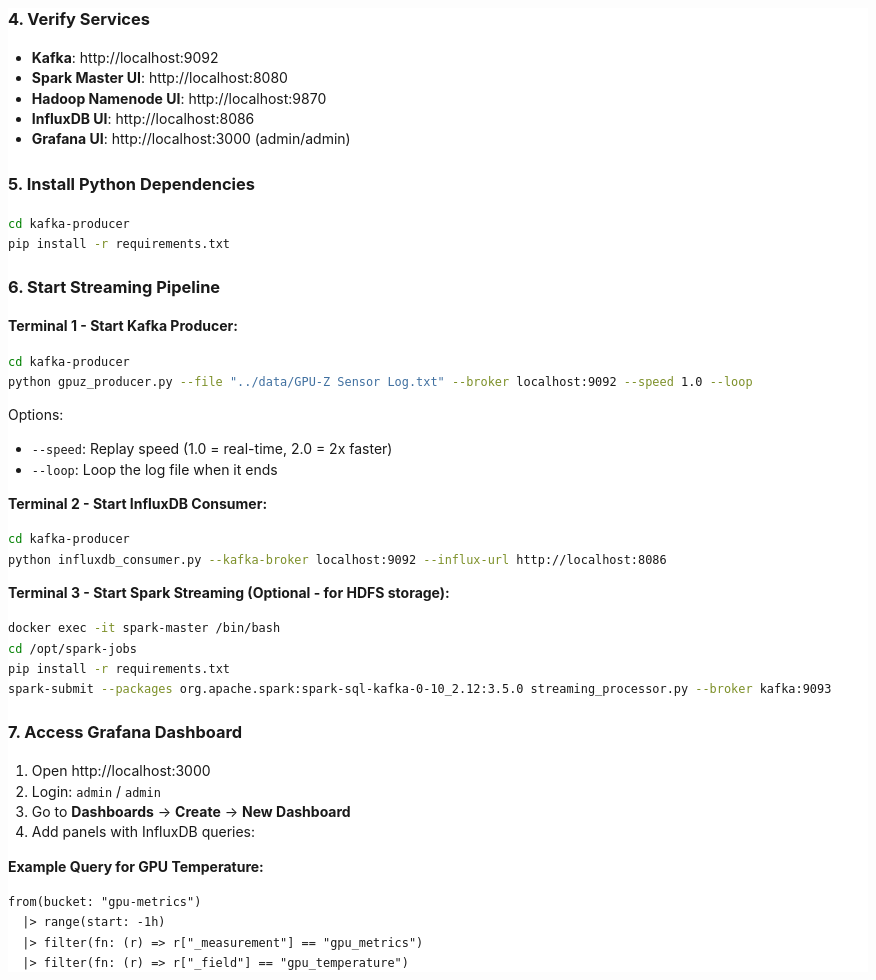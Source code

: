 ### 4. Verify Services

- **Kafka**: http://localhost:9092
- **Spark Master UI**: http://localhost:8080
- **Hadoop Namenode UI**: http://localhost:9870
- **InfluxDB UI**: http://localhost:8086
- **Grafana UI**: http://localhost:3000 (admin/admin)

### 5. Install Python Dependencies

```bash
cd kafka-producer
pip install -r requirements.txt
```

### 6. Start Streaming Pipeline

**Terminal 1 - Start Kafka Producer:**
```bash
cd kafka-producer
python gpuz_producer.py --file "../data/GPU-Z Sensor Log.txt" --broker localhost:9092 --speed 1.0 --loop
```

Options:
- `--speed`: Replay speed (1.0 = real-time, 2.0 = 2x faster)
- `--loop`: Loop the log file when it ends

**Terminal 2 - Start InfluxDB Consumer:**
```bash
cd kafka-producer
python influxdb_consumer.py --kafka-broker localhost:9092 --influx-url http://localhost:8086
```

**Terminal 3 - Start Spark Streaming (Optional - for HDFS storage):**
```bash
docker exec -it spark-master /bin/bash
cd /opt/spark-jobs
pip install -r requirements.txt
spark-submit --packages org.apache.spark:spark-sql-kafka-0-10_2.12:3.5.0 streaming_processor.py --broker kafka:9093
```

### 7. Access Grafana Dashboard

1. Open http://localhost:3000
2. Login: `admin` / `admin`
3. Go to **Dashboards** → **Create** → **New Dashboard**
4. Add panels with InfluxDB queries:

**Example Query for GPU Temperature:**
```flux
from(bucket: "gpu-metrics")
  |> range(start: -1h)
  |> filter(fn: (r) => r["_measurement"] == "gpu_metrics")
  |> filter(fn: (r) => r["_field"] == "gpu_temperature")
```
